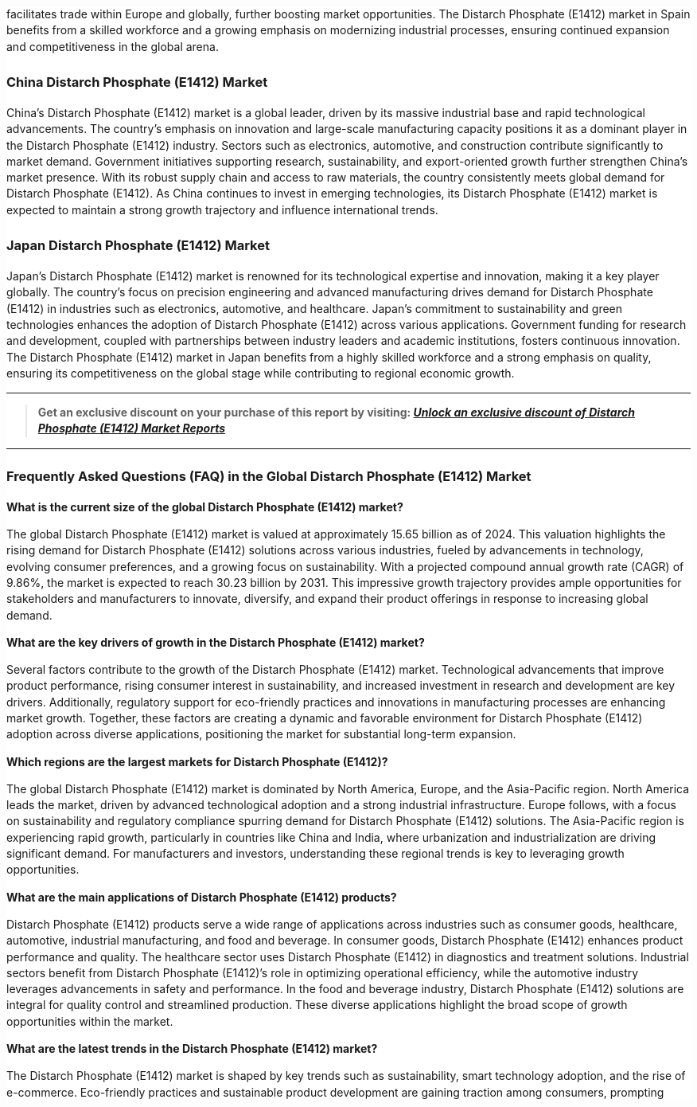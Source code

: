 facilitates trade within Europe and globally, further boosting market opportunities. The Distarch Phosphate (E1412) market in Spain benefits from a skilled workforce and a growing emphasis on modernizing industrial processes, ensuring continued expansion and competitiveness in the global arena.</p><h3>China Distarch Phosphate (E1412) Market</h3><p>China&rsquo;s Distarch Phosphate (E1412) market is a global leader, driven by its massive industrial base and rapid technological advancements. The country&rsquo;s emphasis on innovation and large-scale manufacturing capacity positions it as a dominant player in the Distarch Phosphate (E1412) industry. Sectors such as electronics, automotive, and construction contribute significantly to market demand. Government initiatives supporting research, sustainability, and export-oriented growth further strengthen China&rsquo;s market presence. With its robust supply chain and access to raw materials, the country consistently meets global demand for Distarch Phosphate (E1412). As China continues to invest in emerging technologies, its Distarch Phosphate (E1412) market is expected to maintain a strong growth trajectory and influence international trends.</p><h3>Japan Distarch Phosphate (E1412) Market</h3><p>Japan&rsquo;s Distarch Phosphate (E1412) market is renowned for its technological expertise and innovation, making it a key player globally. The country&rsquo;s focus on precision engineering and advanced manufacturing drives demand for Distarch Phosphate (E1412) in industries such as electronics, automotive, and healthcare. Japan&rsquo;s commitment to sustainability and green technologies enhances the adoption of Distarch Phosphate (E1412) across various applications. Government funding for research and development, coupled with partnerships between industry leaders and academic institutions, fosters continuous innovation. The Distarch Phosphate (E1412) market in Japan benefits from a highly skilled workforce and a strong emphasis on quality, ensuring its competitiveness on the global stage while contributing to regional economic growth.</p><hr /><blockquote><p><strong>Get an exclusive discount on your purchase of this report by visiting: <em><a href="://marketresearchpulse.com/ask-for-discount/53074?utm_source=Github&amp;utm_medium=0116">Unlock an exclusive discount of Distarch Phosphate (E1412) Market Reports</a></em>&nbsp;</strong></p></blockquote><hr /><h3>Frequently Asked Questions (FAQ) in the Global Distarch Phosphate (E1412) Market</h3><p><strong>What is the current size of the global Distarch Phosphate (E1412) market?</strong></p><p>The global Distarch Phosphate (E1412) market is valued at approximately 15.65 billion as of 2024. This valuation highlights the rising demand for Distarch Phosphate (E1412) solutions across various industries, fueled by advancements in technology, evolving consumer preferences, and a growing focus on sustainability. With a projected compound annual growth rate (CAGR) of 9.86%, the market is expected to reach 30.23 billion by 2031. This impressive growth trajectory provides ample opportunities for stakeholders and manufacturers to innovate, diversify, and expand their product offerings in response to increasing global demand.</p><p><strong>What are the key drivers of growth in the Distarch Phosphate (E1412) market?</strong></p><p>Several factors contribute to the growth of the Distarch Phosphate (E1412) market. Technological advancements that improve product performance, rising consumer interest in sustainability, and increased investment in research and development are key drivers. Additionally, regulatory support for eco-friendly practices and innovations in manufacturing processes are enhancing market growth. Together, these factors are creating a dynamic and favorable environment for Distarch Phosphate (E1412) adoption across diverse applications, positioning the market for substantial long-term expansion.</p><p><strong>Which regions are the largest markets for Distarch Phosphate (E1412)?</strong></p><p>The global Distarch Phosphate (E1412) market is dominated by North America, Europe, and the Asia-Pacific region. North America leads the market, driven by advanced technological adoption and a strong industrial infrastructure. Europe follows, with a focus on sustainability and regulatory compliance spurring demand for Distarch Phosphate (E1412) solutions. The Asia-Pacific region is experiencing rapid growth, particularly in countries like China and India, where urbanization and industrialization are driving significant demand. For manufacturers and investors, understanding these regional trends is key to leveraging growth opportunities.</p><p><strong>What are the main applications of Distarch Phosphate (E1412) products?</strong></p><p>Distarch Phosphate (E1412) products serve a wide range of applications across industries such as consumer goods, healthcare, automotive, industrial manufacturing, and food and beverage. In consumer goods, Distarch Phosphate (E1412) enhances product performance and quality. The healthcare sector uses Distarch Phosphate (E1412) in diagnostics and treatment solutions. Industrial sectors benefit from Distarch Phosphate (E1412)&rsquo;s role in optimizing operational efficiency, while the automotive industry leverages advancements in safety and performance. In the food and beverage industry, Distarch Phosphate (E1412) solutions are integral for quality control and streamlined production. These diverse applications highlight the broad scope of growth opportunities within the market.</p><p><strong>What are the latest trends in the Distarch Phosphate (E1412) market?</strong></p><p>The Distarch Phosphate (E1412) market is shaped by key trends such as sustainability, smart technology adoption, and the rise of e-commerce. Eco-friendly practices and sustainable product development are gaining traction among consumers, prompting